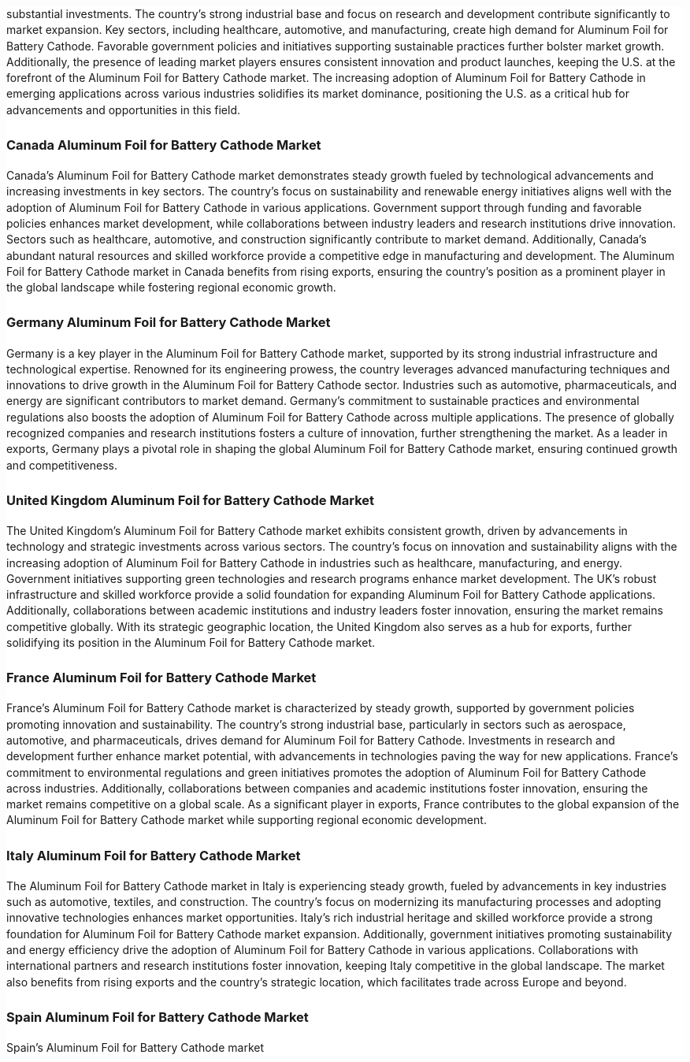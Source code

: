 substantial investments. The country&rsquo;s strong industrial base and focus on research and development contribute significantly to market expansion. Key sectors, including healthcare, automotive, and manufacturing, create high demand for Aluminum Foil for Battery Cathode. Favorable government policies and initiatives supporting sustainable practices further bolster market growth. Additionally, the presence of leading market players ensures consistent innovation and product launches, keeping the U.S. at the forefront of the Aluminum Foil for Battery Cathode market. The increasing adoption of Aluminum Foil for Battery Cathode in emerging applications across various industries solidifies its market dominance, positioning the U.S. as a critical hub for advancements and opportunities in this field.</p><h3>Canada Aluminum Foil for Battery Cathode Market</h3><p>Canada&rsquo;s Aluminum Foil for Battery Cathode market demonstrates steady growth fueled by technological advancements and increasing investments in key sectors. The country&rsquo;s focus on sustainability and renewable energy initiatives aligns well with the adoption of Aluminum Foil for Battery Cathode in various applications. Government support through funding and favorable policies enhances market development, while collaborations between industry leaders and research institutions drive innovation. Sectors such as healthcare, automotive, and construction significantly contribute to market demand. Additionally, Canada&rsquo;s abundant natural resources and skilled workforce provide a competitive edge in manufacturing and development. The Aluminum Foil for Battery Cathode market in Canada benefits from rising exports, ensuring the country&rsquo;s position as a prominent player in the global landscape while fostering regional economic growth.</p><h3>Germany Aluminum Foil for Battery Cathode Market</h3><p>Germany is a key player in the Aluminum Foil for Battery Cathode market, supported by its strong industrial infrastructure and technological expertise. Renowned for its engineering prowess, the country leverages advanced manufacturing techniques and innovations to drive growth in the Aluminum Foil for Battery Cathode sector. Industries such as automotive, pharmaceuticals, and energy are significant contributors to market demand. Germany&rsquo;s commitment to sustainable practices and environmental regulations also boosts the adoption of Aluminum Foil for Battery Cathode across multiple applications. The presence of globally recognized companies and research institutions fosters a culture of innovation, further strengthening the market. As a leader in exports, Germany plays a pivotal role in shaping the global Aluminum Foil for Battery Cathode market, ensuring continued growth and competitiveness.</p><h3>United Kingdom Aluminum Foil for Battery Cathode Market</h3><p>The United Kingdom&rsquo;s Aluminum Foil for Battery Cathode market exhibits consistent growth, driven by advancements in technology and strategic investments across various sectors. The country&rsquo;s focus on innovation and sustainability aligns with the increasing adoption of Aluminum Foil for Battery Cathode in industries such as healthcare, manufacturing, and energy. Government initiatives supporting green technologies and research programs enhance market development. The UK&rsquo;s robust infrastructure and skilled workforce provide a solid foundation for expanding Aluminum Foil for Battery Cathode applications. Additionally, collaborations between academic institutions and industry leaders foster innovation, ensuring the market remains competitive globally. With its strategic geographic location, the United Kingdom also serves as a hub for exports, further solidifying its position in the Aluminum Foil for Battery Cathode market.</p><h3>France Aluminum Foil for Battery Cathode Market</h3><p>France&rsquo;s Aluminum Foil for Battery Cathode market is characterized by steady growth, supported by government policies promoting innovation and sustainability. The country&rsquo;s strong industrial base, particularly in sectors such as aerospace, automotive, and pharmaceuticals, drives demand for Aluminum Foil for Battery Cathode. Investments in research and development further enhance market potential, with advancements in technologies paving the way for new applications. France&rsquo;s commitment to environmental regulations and green initiatives promotes the adoption of Aluminum Foil for Battery Cathode across industries. Additionally, collaborations between companies and academic institutions foster innovation, ensuring the market remains competitive on a global scale. As a significant player in exports, France contributes to the global expansion of the Aluminum Foil for Battery Cathode market while supporting regional economic development.</p><h3>Italy Aluminum Foil for Battery Cathode Market</h3><p>The Aluminum Foil for Battery Cathode market in Italy is experiencing steady growth, fueled by advancements in key industries such as automotive, textiles, and construction. The country&rsquo;s focus on modernizing its manufacturing processes and adopting innovative technologies enhances market opportunities. Italy&rsquo;s rich industrial heritage and skilled workforce provide a strong foundation for Aluminum Foil for Battery Cathode market expansion. Additionally, government initiatives promoting sustainability and energy efficiency drive the adoption of Aluminum Foil for Battery Cathode in various applications. Collaborations with international partners and research institutions foster innovation, keeping Italy competitive in the global landscape. The market also benefits from rising exports and the country&rsquo;s strategic location, which facilitates trade across Europe and beyond.</p><h3>Spain Aluminum Foil for Battery Cathode Market</h3><p>Spain&rsquo;s Aluminum Foil for Battery Cathode market